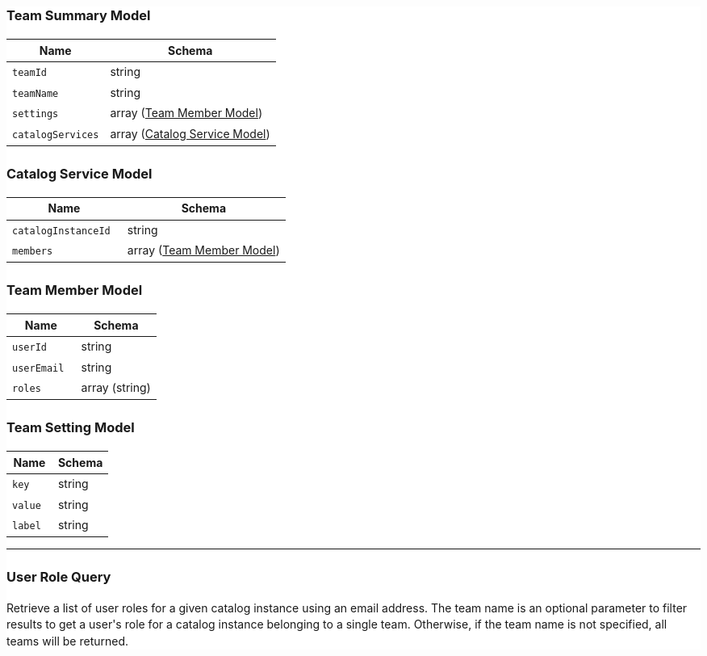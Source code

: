 ### Team Summary Model

<a name="teamsummaryresponse"></a>

|  Name  | Schema  |
| --- | --- |
| `teamId ` <br> | string |
| `teamName ` <br> | string |
| `settings` <br> |  array ([Team Member Model](#teamsettingmodel)) |
| `catalogServices` <br> |  array ([Catalog Service Model](#catalogservicemodel)) |

### Catalog Service Model

<a name="catalogservicemodel"></a>

|  Name  | Schema  |
| --- | --- |
| `catalogInstanceId ` <br> | string |
| `members` <br> |  array ([Team Member Model](#teammemberresponse)) |

### Team Member Model

<a name="teamsettingmodel"></a>

|  Name  | Schema  |
| --- | --- |
| `userId ` <br> | string |
| `userEmail ` <br> | string |
| `roles` <br> | array (string) |

### Team Setting Model

<a name="teamsettingmodel"></a>

|  Name  | Schema  |
| --- | --- |
| `key ` <br> | string |
| `value ` <br> | string |
| `label ` <br> | string |


_________________

### User Role Query

Retrieve a list of user roles for a given catalog instance using an email address. The team name is an optional parameter to filter results to get a user's role for a catalog instance belonging to a single team. Otherwise, if the team name is not specified, all teams will be returned.
